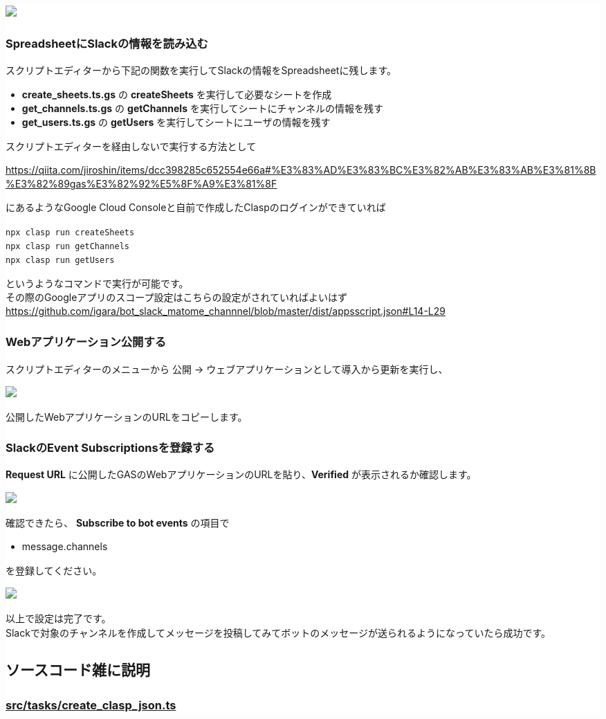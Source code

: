 ![](https://storage.googleapis.com/zenn-user-upload/d9slij98yqk5j59srm2wbsjptko9)

### SpreadsheetにSlackの情報を読み込む

スクリプトエディターから下記の関数を実行してSlackの情報をSpreadsheetに残します。  

- **create_sheets.ts.gs** の **createSheets** を実行して必要なシートを作成
- **get_channels.ts.gs** の **getChannels** を実行してシートにチャンネルの情報を残す
- **get_users.ts.gs** の **getUsers** を実行してシートにユーザの情報を残す

スクリプトエディターを経由しないで実行する方法として  

https://qiita.com/jiroshin/items/dcc398285c652554e66a#%E3%83%AD%E3%83%BC%E3%82%AB%E3%83%AB%E3%81%8B%E3%82%89gas%E3%82%92%E5%8F%A9%E3%81%8F

にあるようなGoogle Cloud Consoleと自前で作成したClaspのログインができていれば  

```
npx clasp run createSheets
npx clasp run getChannels
npx clasp run getUsers
```

というようなコマンドで実行が可能です。  
その際のGoogleアプリのスコープ設定はこちらの設定がされていればよいはず  
https://github.com/igara/bot_slack_matome_channnel/blob/master/dist/appsscript.json#L14-L29

### Webアプリケーション公開する

スクリプトエディターのメニューから 公開 -> ウェブアプリケーションとして導入から更新を実行し、

![](https://storage.googleapis.com/zenn-user-upload/o2dss1psppqvu9n0mn0g1az7488w)

公開したWebアプリケーションのURLをコピーします。

### SlackのEvent Subscriptionsを登録する

**Request URL** に公開したGASのWebアプリケーションのURLを貼り、**Verified** が表示されるか確認します。

![](https://storage.googleapis.com/zenn-user-upload/bf9w0zrwhevccrqpca4gkwk4g4sy)

確認できたら、 **Subscribe to bot events** の項目で

- message.channels

を登録してください。

![](https://storage.googleapis.com/zenn-user-upload/mbk5z4rh11j7rjcdnizs0tgn3a20)

以上で設定は完了です。  
Slackで対象のチャンネルを作成してメッセージを投稿してみてボットのメッセージが送られるようになっていたら成功です。

## ソースコード雑に説明

### [src/tasks/create_clasp_json.ts](https://github.com/igara/bot_slack_matome_channnel/blob/master/src/tasks/create_clasp_json.ts)
